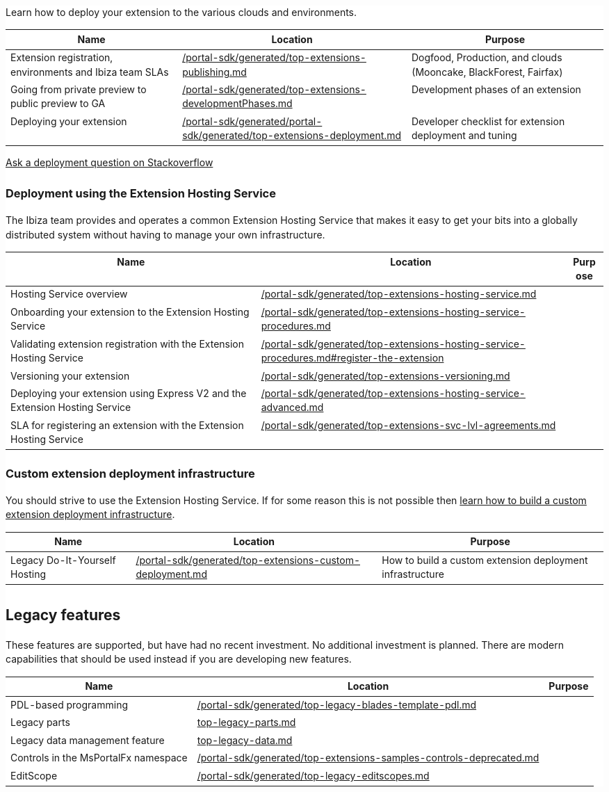 Learn how to deploy your extension to the various clouds and environments.

| Name                            | Location | Purpose |
| ------------------------------- | -------- | ------- |
| Extension registration, environments and Ibiza team SLAs | [/portal-sdk/generated/top-extensions-publishing.md](/portal-sdk/generated/top-extensions-publishing.md) | Dogfood, Production, and clouds (Mooncake, BlackForest, Fairfax) | 
| Going from private preview to public preview to GA | [/portal-sdk/generated/top-extensions-developmentPhases.md](/portal-sdk/generated/top-extensions-developmentPhases.md) | Development phases of an extension  |
| Deploying your extension | [/portal-sdk/generated/portal-sdk/generated/top-extensions-deployment.md](/portal-sdk/generated/portal-sdk/generated/top-extensions-deployment.md) | Developer checklist for extension deployment and tuning  |

[Ask a deployment question on Stackoverflow](https://stackoverflow.microsoft.com/questions/tagged/ibiza-deployment)

### Deployment using the Extension Hosting Service

The Ibiza team provides and operates a common Extension Hosting Service that makes it easy to get your bits into a globally distributed system without having to manage your own infrastructure.

| Name                     | Location | Purpose |
| ------------------------ | -------- | ------- |
| Hosting Service overview | [/portal-sdk/generated/top-extensions-hosting-service.md](/portal-sdk/generated/top-extensions-hosting-service.md) | |
| Onboarding your extension to the Extension Hosting Service | [/portal-sdk/generated/top-extensions-hosting-service-procedures.md](/portal-sdk/generated/top-extensions-hosting-service-procedures.md) | |
| Validating extension registration with the Extension Hosting Service | [/portal-sdk/generated/top-extensions-hosting-service-procedures.md#register-the-extension](/portal-sdk/generated/top-extensions-hosting-service-procedures.md#register-the-extension) | |
| Versioning your extension | [/portal-sdk/generated/top-extensions-versioning.md](/portal-sdk/generated/top-extensions-versioning.md) | |
| Deploying your extension using Express V2 and the Extension Hosting Service | [/portal-sdk/generated/top-extensions-hosting-service-advanced.md](/portal-sdk/generated/top-extensions-hosting-service-advanced.md)| |
| SLA for registering an extension with the Extension Hosting Service | [/portal-sdk/generated/top-extensions-svc-lvl-agreements.md](/portal-sdk/generated/top-extensions-svc-lvl-agreements.md) | |

### Custom extension deployment infrastructure

You should strive to use the Extension Hosting Service. If for some reason this is not possible then [learn how to build a custom extension deployment infrastructure](/portal-sdk/generated/top-extensions-custom-deployment.md).

| Name                          | Location | Purpose |
| ----------------------------- | -------- | ------- |
| Legacy Do-It-Yourself Hosting | [/portal-sdk/generated/top-extensions-custom-deployment.md](/portal-sdk/generated/top-extensions-custom-deployment.md) | How to build a custom extension deployment infrastructure |

## Legacy features

These features are supported, but have had no recent investment. No additional investment is planned. There are modern capabilities that should be used instead if you are developing new features.

| Name                            | Location | Purpose |
| ------------------------------- | -------- | ------- |
| PDL-based programming | [/portal-sdk/generated/top-legacy-blades-template-pdl.md](/portal-sdk/generated/top-legacy-blades-template-pdl.md)  | |
| Legacy parts | [top-legacy-parts.md](top-legacy-parts.md) | |
| Legacy data management feature | [top-legacy-data.md](top-legacy-data.md) | |
| Controls in the MsPortalFx namespace | [/portal-sdk/generated/top-extensions-samples-controls-deprecated.md](/portal-sdk/generated/top-extensions-samples-controls-deprecated.md) | |
| EditScope | [/portal-sdk/generated/top-legacy-editscopes.md](/portal-sdk/generated/top-legacy-editscopes.md) | |
